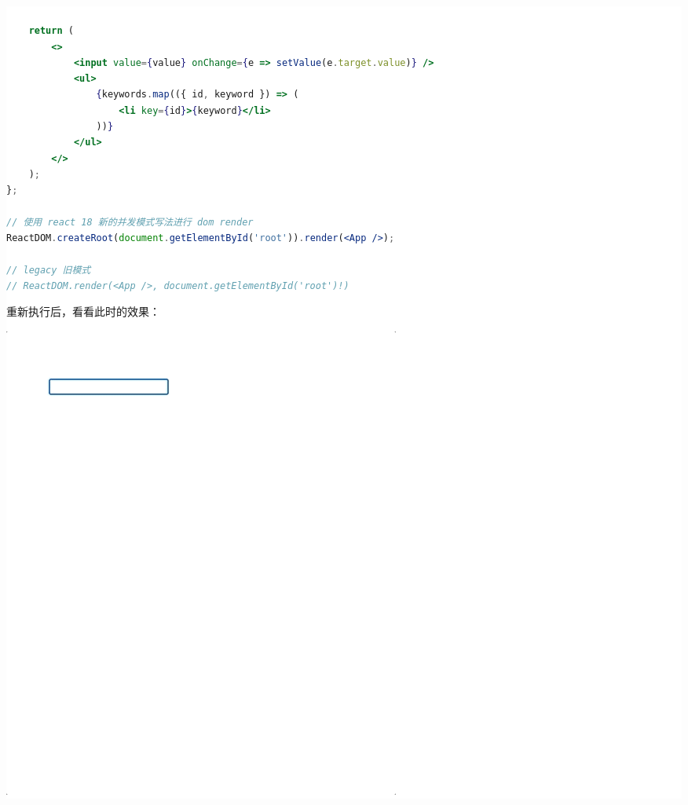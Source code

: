 ```jsx

    return (
        <>
            <input value={value} onChange={e => setValue(e.target.value)} />
            <ul>
                {keywords.map(({ id, keyword }) => (
                    <li key={id}>{keyword}</li>
                ))}
            </ul>
        </>
    );
};

// 使用 react 18 新的并发模式写法进行 dom render
ReactDOM.createRoot(document.getElementById('root')).render(<App />);

// legacy 旧模式
// ReactDOM.render(<App />, document.getElementById('root')!)
```

重新执行后，看看此时的效果：

![迅速响应](https://raw.githubusercontent.com/beichensky/Blog/main/images/deps/16-3-fast.gif)
